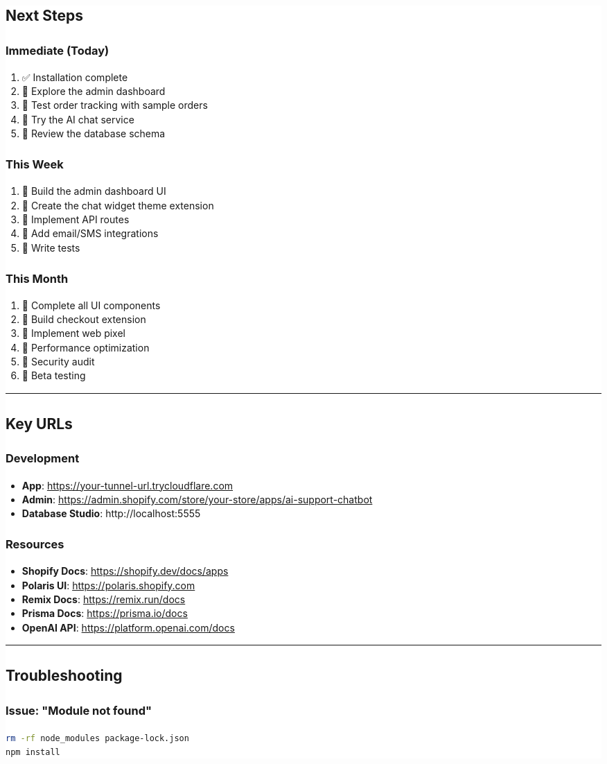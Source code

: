 
## Next Steps

### Immediate (Today)
1. ✅ Installation complete
2. 🔨 Explore the admin dashboard
3. 🔨 Test order tracking with sample orders
4. 🔨 Try the AI chat service
5. 🔨 Review the database schema

### This Week
1. 🚧 Build the admin dashboard UI
2. 🚧 Create the chat widget theme extension
3. 🚧 Implement API routes
4. 🚧 Add email/SMS integrations
5. 🚧 Write tests

### This Month
1. 🎯 Complete all UI components
2. 🎯 Build checkout extension
3. 🎯 Implement web pixel
4. 🎯 Performance optimization
5. 🎯 Security audit
6. 🎯 Beta testing

---

## Key URLs

### Development
- **App**: https://your-tunnel-url.trycloudflare.com
- **Admin**: https://admin.shopify.com/store/your-store/apps/ai-support-chatbot
- **Database Studio**: http://localhost:5555

### Resources
- **Shopify Docs**: https://shopify.dev/docs/apps
- **Polaris UI**: https://polaris.shopify.com
- **Remix Docs**: https://remix.run/docs
- **Prisma Docs**: https://prisma.io/docs
- **OpenAI API**: https://platform.openai.com/docs

---

## Troubleshooting

### Issue: "Module not found"
```bash
rm -rf node_modules package-lock.json
npm install
```
